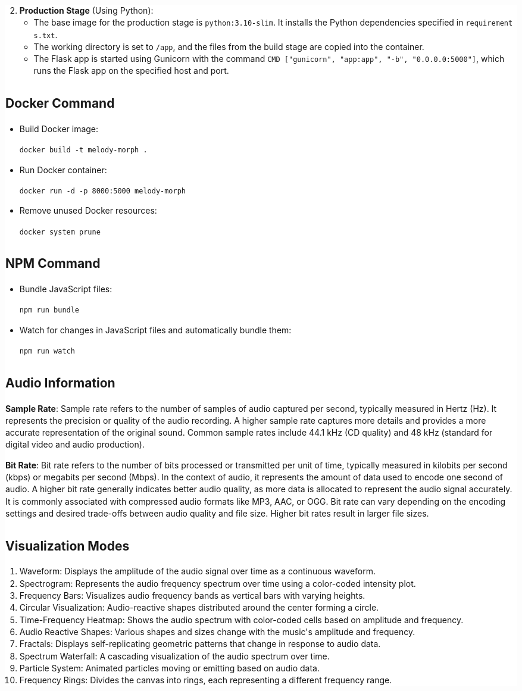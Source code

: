 2. **Production Stage** (Using Python):
   - The base image for the production stage is `python:3.10-slim`. It installs the Python dependencies specified in `requirements.txt`.
   - The working directory is set to `/app`, and the files from the build stage are copied into the container.
   - The Flask app is started using Gunicorn with the command `CMD ["gunicorn", "app:app", "-b", "0.0.0.0:5000"]`, which runs the Flask app on the specified host and port.

**Docker Command**
------------------
- Build Docker image:
  ```
  docker build -t melody-morph .
  ```

- Run Docker container:
  ```
  docker run -d -p 8000:5000 melody-morph
  ```

- Remove unused Docker resources:
  ```
  docker system prune
  ```

**NPM Command**
----------------
- Bundle JavaScript files:
  ```
  npm run bundle
  ```

- Watch for changes in JavaScript files and automatically bundle them:
  ```
  npm run watch
  ```

**Audio Information**
---------------------
**Sample Rate**:
Sample rate refers to the number of samples of audio captured per second, typically measured in Hertz (Hz). It represents the precision or quality of the audio recording. A higher sample rate captures more details and provides a more accurate representation of the original sound. Common sample rates include 44.1 kHz (CD quality) and 48 kHz (standard for digital video and audio production).

**Bit Rate**:
Bit rate refers to the number of bits processed or transmitted per unit of time, typically measured in kilobits per second (kbps) or megabits per second (Mbps). In the context of audio, it represents the amount of data used to encode one second of audio. A higher bit rate generally indicates better audio quality, as more data is allocated to represent the audio signal accurately. It is commonly associated with compressed audio formats like MP3, AAC, or OGG. Bit rate can vary depending on the encoding settings and desired trade-offs between audio quality and file size. Higher bit rates result in larger file sizes.

**Visualization Modes**
------------------------
1. Waveform: Displays the amplitude of the audio signal over time as a continuous waveform.
2. Spectrogram: Represents the audio frequency spectrum over time using a color-coded intensity plot.
3. Frequency Bars: Visualizes audio frequency bands as vertical bars with varying heights.
4. Circular Visualization: Audio-reactive shapes distributed around the center forming a circle.
5. Time-Frequency Heatmap: Shows the audio spectrum with color-coded cells based on amplitude and frequency.
6. Audio Reactive Shapes: Various shapes and sizes change with the music's amplitude and frequency.
7. Fractals: Displays self-replicating geometric patterns that change in response to audio data.
8. Spectrum Waterfall: A cascading visualization of the audio spectrum over time.
9. Particle System: Animated particles moving or emitting based on audio data.
10. Frequency Rings: Divides the canvas into rings, each representing a different frequency range.
